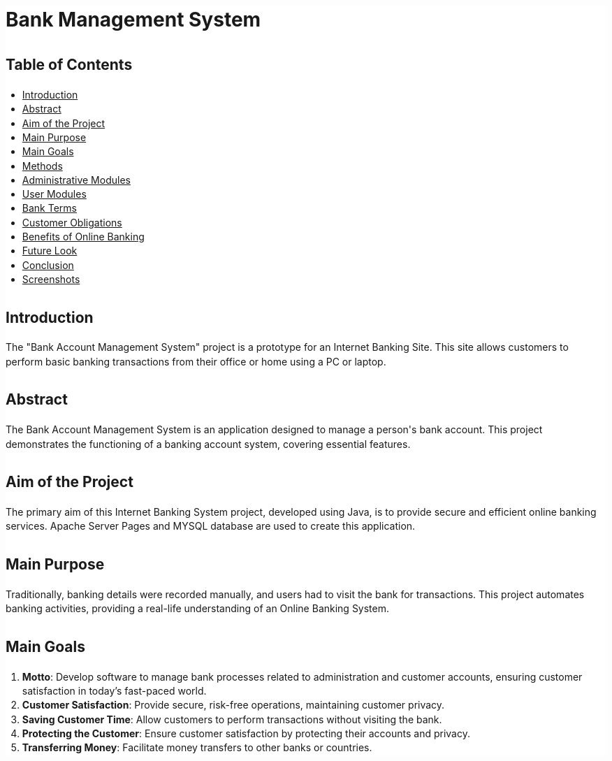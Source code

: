 # Bank Management System

## Table of Contents

- [Introduction](#introduction)
- [Abstract](#abstract)
- [Aim of the Project](#aim-of-the-project)
- [Main Purpose](#main-purpose)
- [Main Goals](#main-goals)
- [Methods](#methods)
- [Administrative Modules](#administrative-modules)
- [User Modules](#user-modules)
- [Bank Terms](#bank-terms)
- [Customer Obligations](#customer-obligations)
- [Benefits of Online Banking](#benefits-of-online-banking)
- [Future Look](#future-look)
- [Conclusion](#conclusion)
- [Screenshots](#screenshots)

## Introduction

The "Bank Account Management System" project is a prototype for an Internet Banking Site. This site allows customers to perform basic banking transactions from their office or home using a PC or laptop.

## Abstract

The Bank Account Management System is an application designed to manage a person's bank account. This project demonstrates the functioning of a banking account system, covering essential features.

## Aim of the Project

The primary aim of this Internet Banking System project, developed using Java, is to provide secure and efficient online banking services. Apache Server Pages and MYSQL database are used to create this application.

## Main Purpose

Traditionally, banking details were recorded manually, and users had to visit the bank for transactions. This project automates banking activities, providing a real-life understanding of an Online Banking System.

## Main Goals

1. **Motto**: Develop software to manage bank processes related to administration and customer accounts, ensuring customer satisfaction in today’s fast-paced world.
2. **Customer Satisfaction**: Provide secure, risk-free operations, maintaining customer privacy.
3. **Saving Customer Time**: Allow customers to perform transactions without visiting the bank.
4. **Protecting the Customer**: Ensure customer satisfaction by protecting their accounts and privacy.
5. **Transferring Money**: Facilitate money transfers to other banks or countries.
